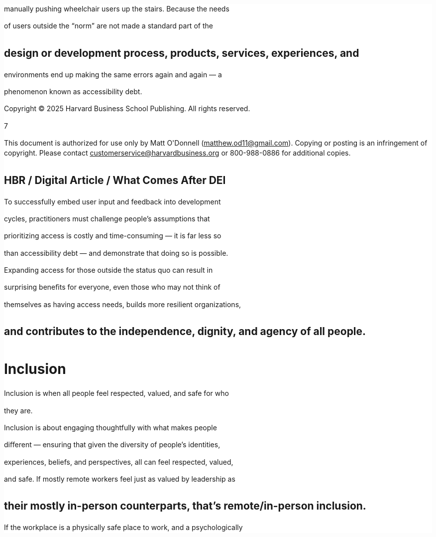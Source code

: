 manually pushing wheelchair users up the stairs. Because the needs

of users outside the “norm” are not made a standard part of the

## design or development process, products, services, experiences, and

environments end up making the same errors again and again — a

phenomenon known as accessibility debt.

Copyright © 2025 Harvard Business School Publishing. All rights reserved.

7

This document is authorized for use only by Matt O'Donnell (matthew.od11@gmail.com). Copying or posting is an infringement of copyright. Please contact customerservice@harvardbusiness.org or 800-988-0886 for additional copies.

## HBR / Digital Article / What Comes After DEI

To successfully embed user input and feedback into development

cycles, practitioners must challenge people’s assumptions that

prioritizing access is costly and time-consuming — it is far less so

than accessibility debt — and demonstrate that doing so is possible.

Expanding access for those outside the status quo can result in

surprising beneﬁts for everyone, even those who may not think of

themselves as having access needs, builds more resilient organizations,

## and contributes to the independence, dignity, and agency of all people.

# Inclusion

Inclusion is when all people feel respected, valued, and safe for who

they are.

Inclusion is about engaging thoughtfully with what makes people

diﬀerent — ensuring that given the diversity of people’s identities,

experiences, beliefs, and perspectives, all can feel respected, valued,

and safe. If mostly remote workers feel just as valued by leadership as

## their mostly in-person counterparts, that’s remote/in-person inclusion.

If the workplace is a physically safe place to work, and a psychologically
